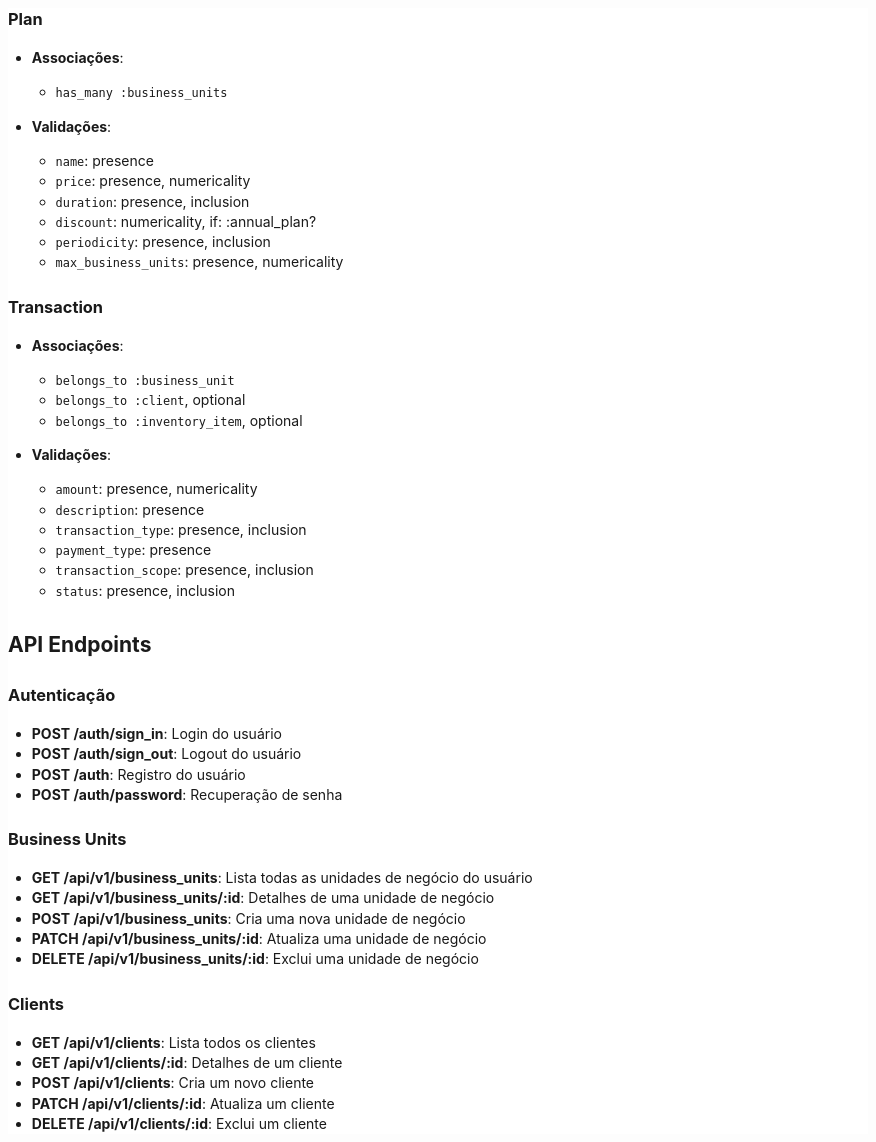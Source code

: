 ### Plan

- **Associações**:
  - `has_many :business_units`

- **Validações**:
  - `name`: presence
  - `price`: presence, numericality
  - `duration`: presence, inclusion
  - `discount`: numericality, if: :annual_plan?
  - `periodicity`: presence, inclusion
  - `max_business_units`: presence, numericality

### Transaction

- **Associações**:
  - `belongs_to :business_unit`
  - `belongs_to :client`, optional
  - `belongs_to :inventory_item`, optional

- **Validações**:
  - `amount`: presence, numericality
  - `description`: presence
  - `transaction_type`: presence, inclusion
  - `payment_type`: presence
  - `transaction_scope`: presence, inclusion
  - `status`: presence, inclusion

## API Endpoints

### Autenticação

- **POST /auth/sign_in**: Login do usuário
- **POST /auth/sign_out**: Logout do usuário
- **POST /auth**: Registro do usuário
- **POST /auth/password**: Recuperação de senha

### Business Units

- **GET /api/v1/business_units**: Lista todas as unidades de negócio do usuário
- **GET /api/v1/business_units/:id**: Detalhes de uma unidade de negócio
- **POST /api/v1/business_units**: Cria uma nova unidade de negócio
- **PATCH /api/v1/business_units/:id**: Atualiza uma unidade de negócio
- **DELETE /api/v1/business_units/:id**: Exclui uma unidade de negócio

### Clients

- **GET /api/v1/clients**: Lista todos os clientes
- **GET /api/v1/clients/:id**: Detalhes de um cliente
- **POST /api/v1/clients**: Cria um novo cliente
- **PATCH /api/v1/clients/:id**: Atualiza um cliente
- **DELETE /api/v1/clients/:id**: Exclui um cliente
